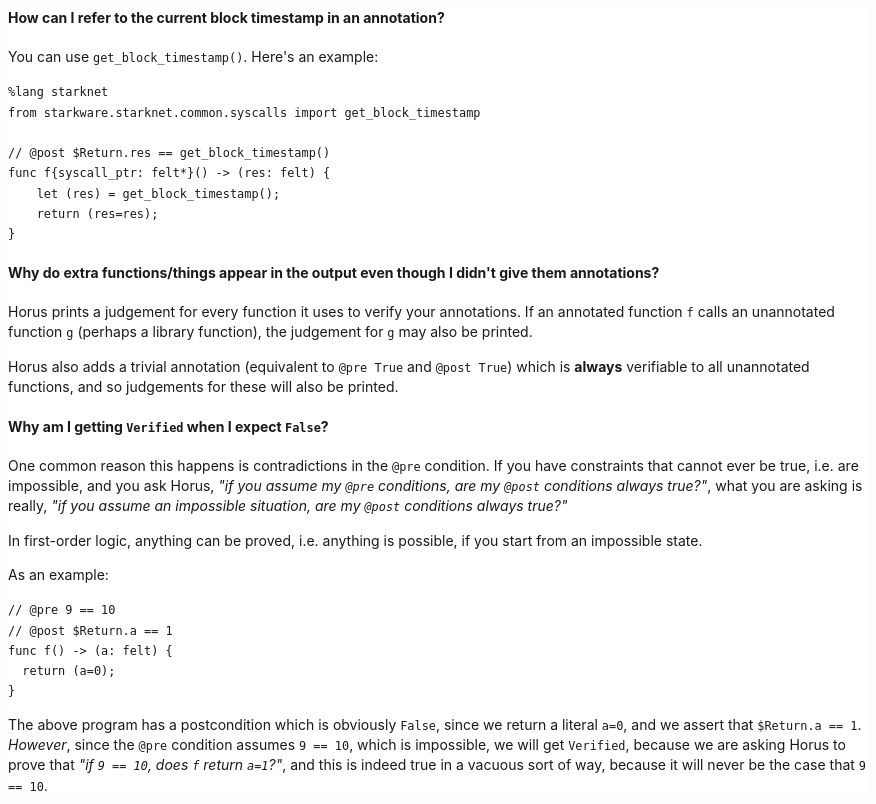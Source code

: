 #### How can I refer to the current block timestamp in an annotation?

You can use `get_block_timestamp()`. Here's an example:

```cairo
%lang starknet
from starkware.starknet.common.syscalls import get_block_timestamp

// @post $Return.res == get_block_timestamp()
func f{syscall_ptr: felt*}() -> (res: felt) {
    let (res) = get_block_timestamp();
    return (res=res);
}
```



#### Why do extra functions/things appear in the output even though I didn't give them annotations?

Horus prints a judgement for every function it uses to verify your annotations.
If an annotated function `f` calls an unannotated function `g` (perhaps a
library function), the judgement for `g` may also be printed.

Horus also adds a trivial annotation (equivalent to `@pre True` and `@post
True`) which is **always** verifiable to all unannotated functions, and so
judgements for these will also be printed.


#### Why am I getting `Verified` when I expect `False`?

One common reason this happens is contradictions in the `@pre` condition. If
you have constraints that cannot ever be true, i.e. are impossible, and you ask
Horus, _"if you assume my `@pre` conditions, are my `@post` conditions always
true?"_, what you are asking is really, _"if you assume an impossible situation,
are my `@post` conditions always true?"_

In first-order logic, anything can be proved, i.e. anything is possible, if you
start from an impossible state.

As an example:
```cairo
// @pre 9 == 10
// @post $Return.a == 1
func f() -> (a: felt) {
  return (a=0);
}
```
The above program has a postcondition which is obviously `False`, since we
return a literal `a=0`, and we assert that `$Return.a == 1`. *However*, since
the `@pre` condition assumes `9 == 10`, which is impossible, we will get
`Verified`, because we are asking Horus to prove that _"if `9 == 10`, does `f`
return `a=1`?"_, and this is indeed true in a vacuous sort of way, because it
will never be the case that `9 == 10`.

